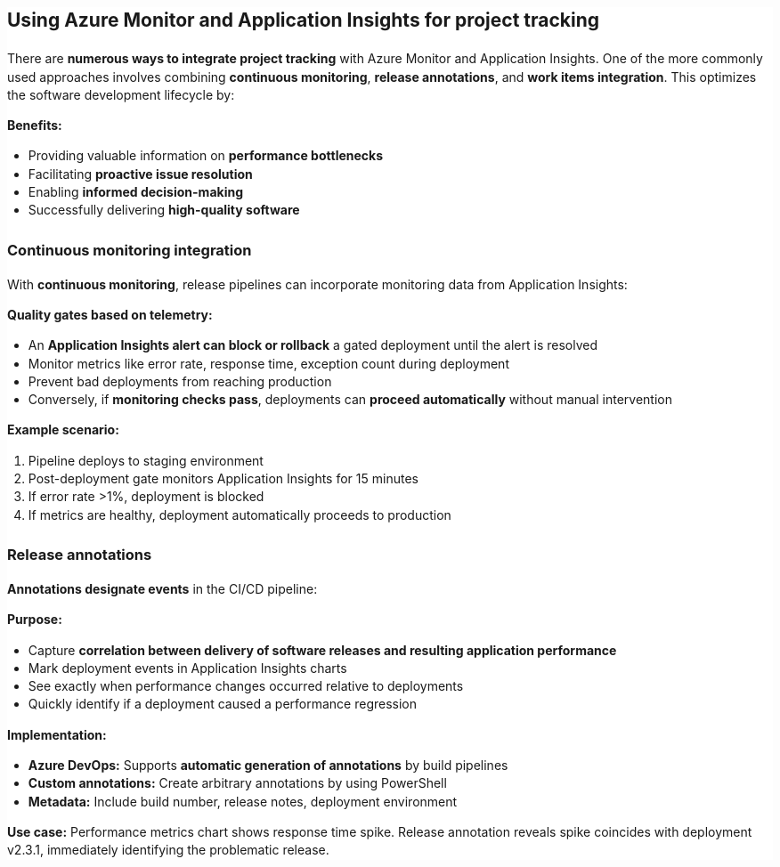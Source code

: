 ## Using Azure Monitor and Application Insights for project tracking

There are **numerous ways to integrate project tracking** with Azure Monitor and Application Insights. One of the more commonly used approaches involves combining **continuous monitoring**, **release annotations**, and **work items integration**. This optimizes the software development lifecycle by:

**Benefits:**

- Providing valuable information on **performance bottlenecks**
- Facilitating **proactive issue resolution**
- Enabling **informed decision-making**
- Successfully delivering **high-quality software**

### Continuous monitoring integration

With **continuous monitoring**, release pipelines can incorporate monitoring data from Application Insights:

**Quality gates based on telemetry:**

- An **Application Insights alert can block or rollback** a gated deployment until the alert is resolved
- Monitor metrics like error rate, response time, exception count during deployment
- Prevent bad deployments from reaching production
- Conversely, if **monitoring checks pass**, deployments can **proceed automatically** without manual intervention

**Example scenario:**

1. Pipeline deploys to staging environment
2. Post-deployment gate monitors Application Insights for 15 minutes
3. If error rate >1%, deployment is blocked
4. If metrics are healthy, deployment automatically proceeds to production

### Release annotations

**Annotations designate events** in the CI/CD pipeline:

**Purpose:**

- Capture **correlation between delivery of software releases and resulting application performance**
- Mark deployment events in Application Insights charts
- See exactly when performance changes occurred relative to deployments
- Quickly identify if a deployment caused a performance regression

**Implementation:**

- **Azure DevOps:** Supports **automatic generation of annotations** by build pipelines
- **Custom annotations:** Create arbitrary annotations by using PowerShell
- **Metadata:** Include build number, release notes, deployment environment

**Use case:**
Performance metrics chart shows response time spike. Release annotation reveals spike coincides with deployment v2.3.1, immediately identifying the problematic release.
